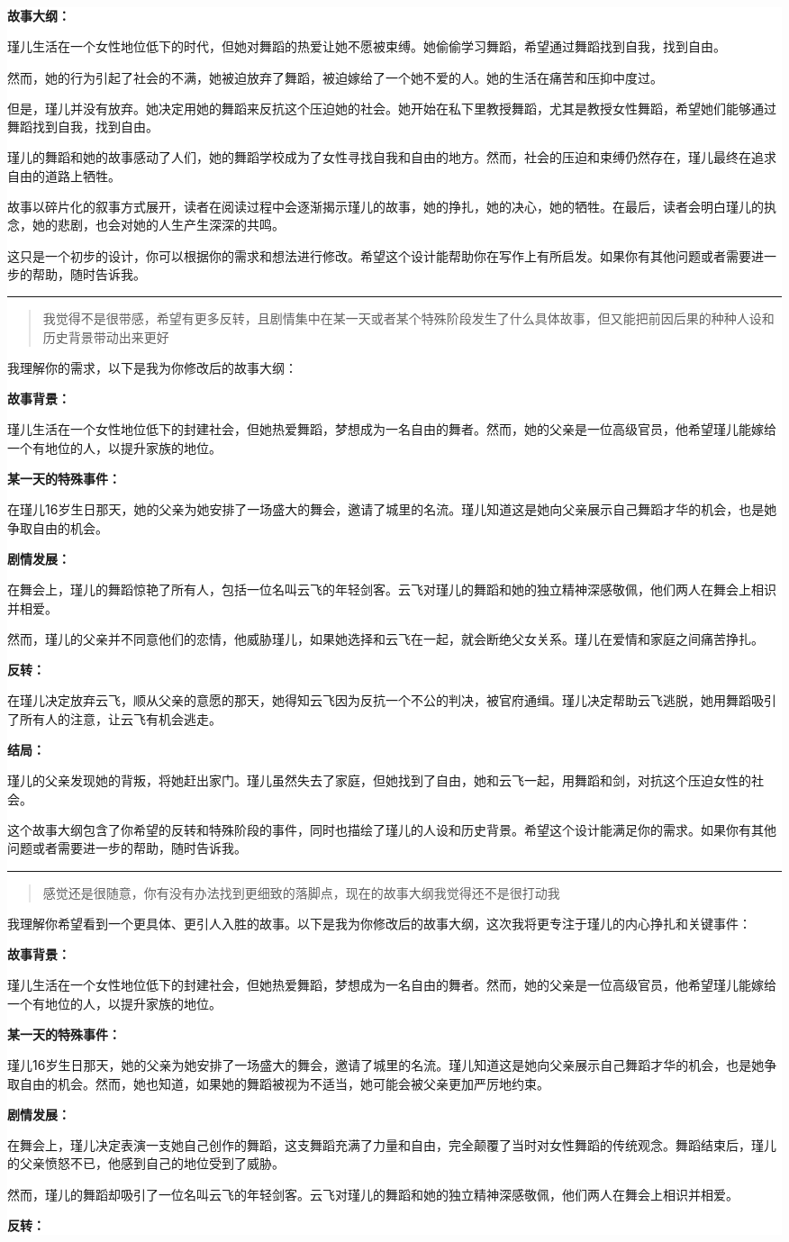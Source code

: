 **故事大纲：**

瑾儿生活在一个女性地位低下的时代，但她对舞蹈的热爱让她不愿被束缚。她偷偷学习舞蹈，希望通过舞蹈找到自我，找到自由。

然而，她的行为引起了社会的不满，她被迫放弃了舞蹈，被迫嫁给了一个她不爱的人。她的生活在痛苦和压抑中度过。

但是，瑾儿并没有放弃。她决定用她的舞蹈来反抗这个压迫她的社会。她开始在私下里教授舞蹈，尤其是教授女性舞蹈，希望她们能够通过舞蹈找到自我，找到自由。

瑾儿的舞蹈和她的故事感动了人们，她的舞蹈学校成为了女性寻找自我和自由的地方。然而，社会的压迫和束缚仍然存在，瑾儿最终在追求自由的道路上牺牲。

故事以碎片化的叙事方式展开，读者在阅读过程中会逐渐揭示瑾儿的故事，她的挣扎，她的决心，她的牺牲。在最后，读者会明白瑾儿的执念，她的悲剧，也会对她的人生产生深深的共鸣。

这只是一个初步的设计，你可以根据你的需求和想法进行修改。希望这个设计能帮助你在写作上有所启发。如果你有其他问题或者需要进一步的帮助，随时告诉我。

---
> 我觉得不是很带感，希望有更多反转，且剧情集中在某一天或者某个特殊阶段发生了什么具体故事，但又能把前因后果的种种人设和历史背景带动出来更好

 我理解你的需求，以下是我为你修改后的故事大纲：

**故事背景：**

瑾儿生活在一个女性地位低下的封建社会，但她热爱舞蹈，梦想成为一名自由的舞者。然而，她的父亲是一位高级官员，他希望瑾儿能嫁给一个有地位的人，以提升家族的地位。

**某一天的特殊事件：**

在瑾儿16岁生日那天，她的父亲为她安排了一场盛大的舞会，邀请了城里的名流。瑾儿知道这是她向父亲展示自己舞蹈才华的机会，也是她争取自由的机会。

**剧情发展：**

在舞会上，瑾儿的舞蹈惊艳了所有人，包括一位名叫云飞的年轻剑客。云飞对瑾儿的舞蹈和她的独立精神深感敬佩，他们两人在舞会上相识并相爱。

然而，瑾儿的父亲并不同意他们的恋情，他威胁瑾儿，如果她选择和云飞在一起，就会断绝父女关系。瑾儿在爱情和家庭之间痛苦挣扎。

**反转：**

在瑾儿决定放弃云飞，顺从父亲的意愿的那天，她得知云飞因为反抗一个不公的判决，被官府通缉。瑾儿决定帮助云飞逃脱，她用舞蹈吸引了所有人的注意，让云飞有机会逃走。

**结局：**

瑾儿的父亲发现她的背叛，将她赶出家门。瑾儿虽然失去了家庭，但她找到了自由，她和云飞一起，用舞蹈和剑，对抗这个压迫女性的社会。

这个故事大纲包含了你希望的反转和特殊阶段的事件，同时也描绘了瑾儿的人设和历史背景。希望这个设计能满足你的需求。如果你有其他问题或者需要进一步的帮助，随时告诉我。

---
> 感觉还是很随意，你有没有办法找到更细致的落脚点，现在的故事大纲我觉得还不是很打动我

 我理解你希望看到一个更具体、更引人入胜的故事。以下是我为你修改后的故事大纲，这次我将更专注于瑾儿的内心挣扎和关键事件：

**故事背景：**

瑾儿生活在一个女性地位低下的封建社会，但她热爱舞蹈，梦想成为一名自由的舞者。然而，她的父亲是一位高级官员，他希望瑾儿能嫁给一个有地位的人，以提升家族的地位。

**某一天的特殊事件：**

瑾儿16岁生日那天，她的父亲为她安排了一场盛大的舞会，邀请了城里的名流。瑾儿知道这是她向父亲展示自己舞蹈才华的机会，也是她争取自由的机会。然而，她也知道，如果她的舞蹈被视为不适当，她可能会被父亲更加严厉地约束。

**剧情发展：**

在舞会上，瑾儿决定表演一支她自己创作的舞蹈，这支舞蹈充满了力量和自由，完全颠覆了当时对女性舞蹈的传统观念。舞蹈结束后，瑾儿的父亲愤怒不已，他感到自己的地位受到了威胁。

然而，瑾儿的舞蹈却吸引了一位名叫云飞的年轻剑客。云飞对瑾儿的舞蹈和她的独立精神深感敬佩，他们两人在舞会上相识并相爱。

**反转：**
